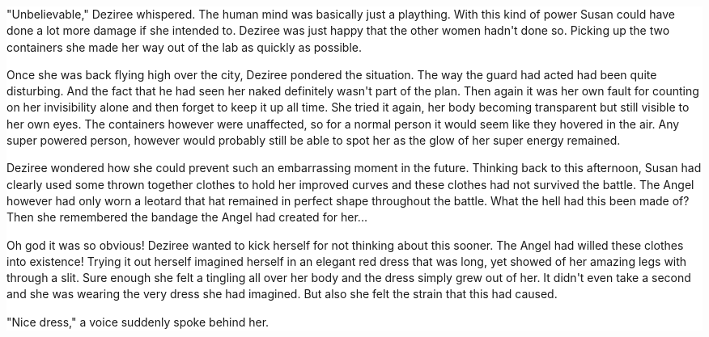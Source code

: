 "Unbelievable," Deziree whispered. The human mind was basically just a plaything. With this kind of power Susan could have done a lot more damage if she intended to. Deziree was just happy that the other women hadn't done so. Picking up the two containers she made her way out of the lab as quickly as possible.

 

 

Once she was back flying high over the city, Deziree pondered the situation. The way the guard had acted had been quite disturbing. And the fact that he had seen her naked definitely wasn't part of the plan. Then again it was her own fault for counting on her invisibility alone and then forget to keep it up all time. She tried it again, her body becoming transparent but still visible to her own eyes. The containers however were unaffected, so for a normal person it would seem like they hovered in the air. Any super powered person, however would probably still be able to spot her as the glow of her super energy remained.

Deziree wondered how she could prevent such an embarrassing moment in the future. Thinking back to this afternoon, Susan had clearly used some thrown together clothes to hold her improved curves and these clothes had not survived the battle. The Angel however had only worn a leotard that hat remained in perfect shape throughout the battle. What the hell had this been made of? Then she remembered the bandage the Angel had created for her...

Oh god it was so obvious! Deziree wanted to kick herself for not thinking about this sooner. The Angel had willed these clothes into existence! Trying it out herself imagined herself in an elegant red dress that was long, yet showed of her amazing legs with through a slit. Sure enough she felt a tingling all over her body and the dress simply grew out of her. It didn't even take a second and she was wearing the very dress she had imagined. But also she felt the strain that this had caused.

"Nice dress," a voice suddenly spoke behind her.
